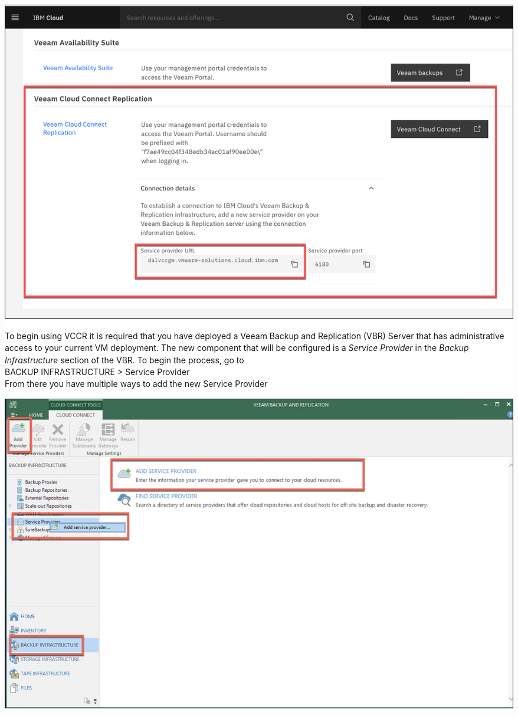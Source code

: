 <img src="images/2-vdc-summary-page.png" width="1000" style="border: 1px solid black">

To begin using VCCR it is required that you have deployed a Veeam Backup and Replication (VBR) Server that has administrative access to your current VM deployment.  The new component that will be configured is a *Service Provider* in the *Backup Infrastructure* section of the VBR.  To begin the process, go to <br>
BACKUP INFRASTRUCTURE > Service Provider<br>
From there you have multiple ways to add the new Service Provider

<img src="images/3-add-sp.png" width="1000" style="border: 1px solid black">
